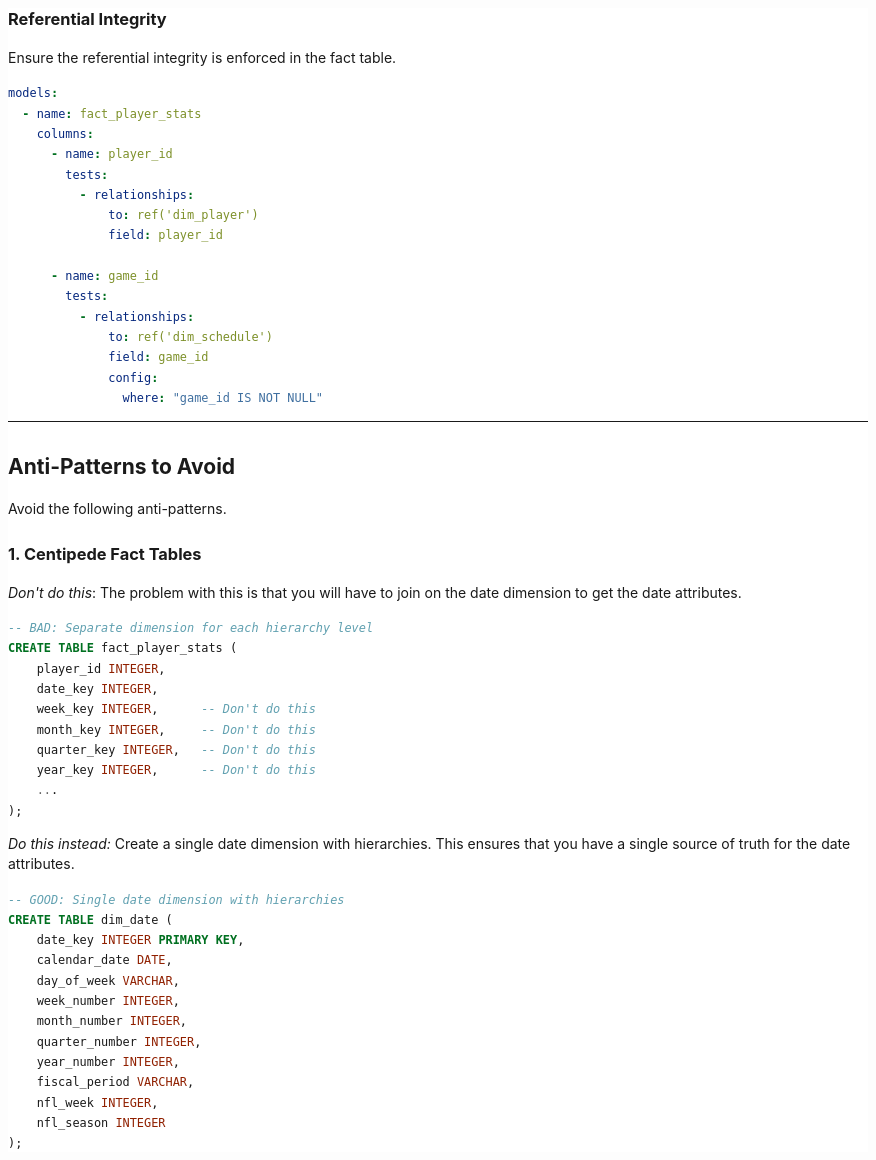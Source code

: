 ### Referential Integrity

Ensure the referential integrity is enforced in the fact table.

```yaml
models:
  - name: fact_player_stats
    columns:
      - name: player_id
        tests:
          - relationships:
              to: ref('dim_player')
              field: player_id

      - name: game_id
        tests:
          - relationships:
              to: ref('dim_schedule')
              field: game_id
              config:
                where: "game_id IS NOT NULL"
```

______________________________________________________________________

## Anti-Patterns to Avoid

Avoid the following anti-patterns.

### 1. Centipede Fact Tables

_Don't do this_: The problem with this is that you will have to join on the date dimension to get the date attributes.

```sql
-- BAD: Separate dimension for each hierarchy level
CREATE TABLE fact_player_stats (
    player_id INTEGER,
    date_key INTEGER,
    week_key INTEGER,      -- Don't do this
    month_key INTEGER,     -- Don't do this
    quarter_key INTEGER,   -- Don't do this
    year_key INTEGER,      -- Don't do this
    ...
);
```

_Do this instead:_ Create a single date dimension with hierarchies. This ensures that you have a single source of truth for the date attributes.

```sql
-- GOOD: Single date dimension with hierarchies
CREATE TABLE dim_date (
    date_key INTEGER PRIMARY KEY,
    calendar_date DATE,
    day_of_week VARCHAR,
    week_number INTEGER,
    month_number INTEGER,
    quarter_number INTEGER,
    year_number INTEGER,
    fiscal_period VARCHAR,
    nfl_week INTEGER,
    nfl_season INTEGER
);
```
